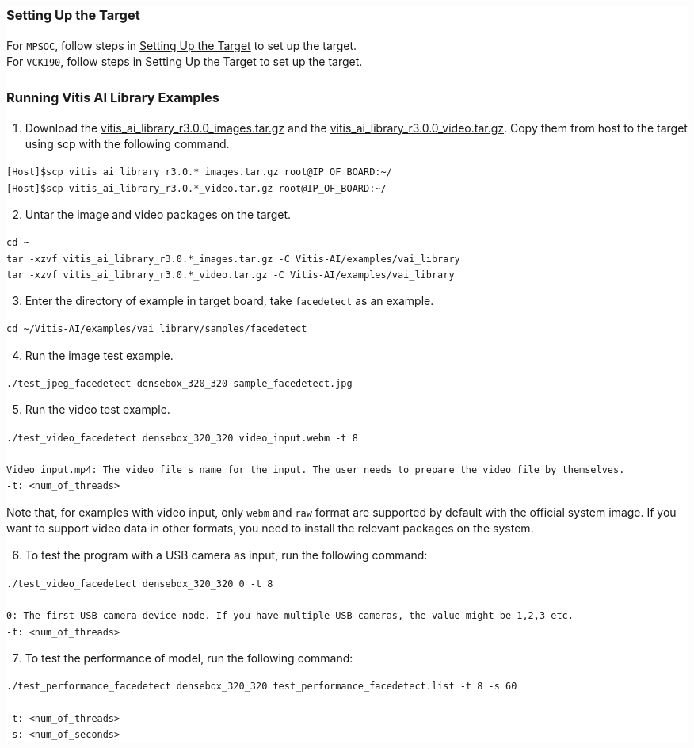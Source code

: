 ### Setting Up the Target  
For `MPSOC`, follow steps in [Setting Up the Target](../../board_setup/mpsoc/board_setup_mpsoc.rst#step-2-setup-the-target) to set up the target.  
For `VCK190`, follow steps in [Setting Up the Target](../../board_setup/vck190/board_setup_vck190.rst#step-2-setup-the-target) to set up the target.

	 	  
### Running Vitis AI Library Examples

1. Download the [vitis_ai_library_r3.0.0_images.tar.gz](https://www.xilinx.com/bin/public/openDownload?filename=vitis_ai_library_r3.0.0_images.tar.gz) and 
the [vitis_ai_library_r3.0.0_video.tar.gz](https://www.xilinx.com/bin/public/openDownload?filename=vitis_ai_library_r3.0.0_video.tar.gz). Copy them from host to the target using scp with the following command.
```
[Host]$scp vitis_ai_library_r3.0.*_images.tar.gz root@IP_OF_BOARD:~/
[Host]$scp vitis_ai_library_r3.0.*_video.tar.gz root@IP_OF_BOARD:~/
```
2. Untar the image and video packages on the target.
```
cd ~
tar -xzvf vitis_ai_library_r3.0.*_images.tar.gz -C Vitis-AI/examples/vai_library
tar -xzvf vitis_ai_library_r3.0.*_video.tar.gz -C Vitis-AI/examples/vai_library
```
3. Enter the directory of example in target board, take `facedetect` as an example.
```
cd ~/Vitis-AI/examples/vai_library/samples/facedetect
```
4. Run the image test example.
```
./test_jpeg_facedetect densebox_320_320 sample_facedetect.jpg
```

5. Run the video test example.
```
./test_video_facedetect densebox_320_320 video_input.webm -t 8

Video_input.mp4: The video file's name for the input. The user needs to prepare the video file by themselves.
-t: <num_of_threads>
```

Note that, for examples with video input, only `webm` and `raw` format are supported by default with the official system image. 
If you want to support video data in other formats, you need to install the relevant packages on the system. 

6. To test the program with a USB camera as input, run the following command:
```
./test_video_facedetect densebox_320_320 0 -t 8

0: The first USB camera device node. If you have multiple USB cameras, the value might be 1,2,3 etc.
-t: <num_of_threads>
```
7. To test the performance of model, run the following command:
```
./test_performance_facedetect densebox_320_320 test_performance_facedetect.list -t 8 -s 60

-t: <num_of_threads>
-s: <num_of_seconds>
```
